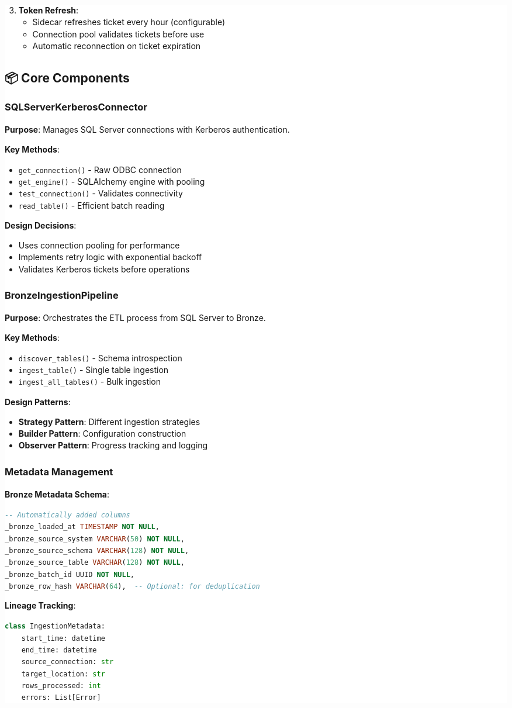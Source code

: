 3. **Token Refresh**:
   - Sidecar refreshes ticket every hour (configurable)
   - Connection pool validates tickets before use
   - Automatic reconnection on ticket expiration

## 📦 Core Components

### SQLServerKerberosConnector

**Purpose**: Manages SQL Server connections with Kerberos authentication.

**Key Methods**:
- `get_connection()` - Raw ODBC connection
- `get_engine()` - SQLAlchemy engine with pooling
- `test_connection()` - Validates connectivity
- `read_table()` - Efficient batch reading

**Design Decisions**:
- Uses connection pooling for performance
- Implements retry logic with exponential backoff
- Validates Kerberos tickets before operations

### BronzeIngestionPipeline

**Purpose**: Orchestrates the ETL process from SQL Server to Bronze.

**Key Methods**:
- `discover_tables()` - Schema introspection
- `ingest_table()` - Single table ingestion
- `ingest_all_tables()` - Bulk ingestion

**Design Patterns**:
- **Strategy Pattern**: Different ingestion strategies
- **Builder Pattern**: Configuration construction
- **Observer Pattern**: Progress tracking and logging

### Metadata Management

**Bronze Metadata Schema**:

```sql
-- Automatically added columns
_bronze_loaded_at TIMESTAMP NOT NULL,
_bronze_source_system VARCHAR(50) NOT NULL,
_bronze_source_schema VARCHAR(128) NOT NULL,
_bronze_source_table VARCHAR(128) NOT NULL,
_bronze_batch_id UUID NOT NULL,
_bronze_row_hash VARCHAR(64),  -- Optional: for deduplication
```

**Lineage Tracking**:

```python
class IngestionMetadata:
    start_time: datetime
    end_time: datetime
    source_connection: str
    target_location: str
    rows_processed: int
    errors: List[Error]
```
